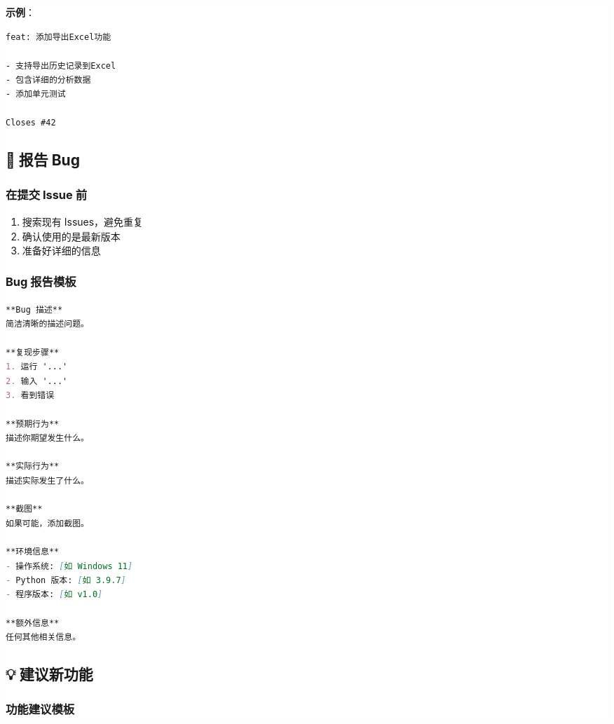 **示例**：
```
feat: 添加导出Excel功能

- 支持导出历史记录到Excel
- 包含详细的分析数据
- 添加单元测试

Closes #42
```

## 🐛 报告 Bug

### 在提交 Issue 前

1. 搜索现有 Issues，避免重复
2. 确认使用的是最新版本
3. 准备好详细的信息

### Bug 报告模板

```markdown
**Bug 描述**
简洁清晰的描述问题。

**复现步骤**
1. 运行 '...'
2. 输入 '...'
3. 看到错误

**预期行为**
描述你期望发生什么。

**实际行为**
描述实际发生了什么。

**截图**
如果可能，添加截图。

**环境信息**
- 操作系统: [如 Windows 11]
- Python 版本: [如 3.9.7]
- 程序版本: [如 v1.0]

**额外信息**
任何其他相关信息。
```

## 💡 建议新功能

### 功能建议模板
